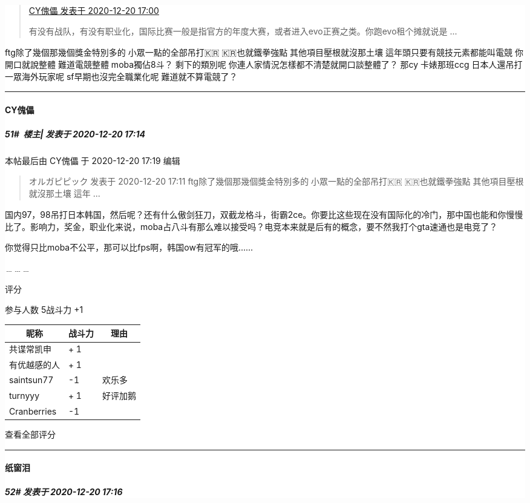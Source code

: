 

<blockquote><a href="httphttps://bbs.saraba1st.com/2b/forum.php?mod=redirect&amp;goto=findpost&amp;pid=49786048&amp;ptid=1978635" target="_blank">CY傀儡 发表于 2020-12-20 17:00</a>

有没有战队，有没有职业化，国际比赛一般是指官方的年度大赛，或者进入evo正赛之类。你跑evo租个摊就说是 ...</blockquote>
ftg除了幾個那幾個獎金特別多的 小眾一點的全部吊打🇰🇷 🇰🇷也就鐵拳強點 其他項目壓根就沒那土壤 這年頭只要有競技元素都能叫電競 你開口就說整體 難道電競整體 moba獨佔8斗？ 剩下的類別呢 你連人家情況怎樣都不清楚就開口談整體了？ 那cy 卡婊那班ccg 日本人還吊打一眾海外玩家呢 sf早期也沒完全職業化呢 難道就不算電競了？







*****

####  CY傀儡  
##### 51#         楼主| 发表于 2020-12-20 17:14



 本帖最后由 CY傀儡 于 2020-12-20 17:19 编辑 
<blockquote>オルガピピック 发表于 2020-12-20 17:11
ftg除了幾個那幾個獎金特別多的 小眾一點的全部吊打🇰🇷 🇰🇷也就鐵拳強點 其他項目壓根就沒那土壤 這年 ...</blockquote>
国内97，98吊打日本韩国，然后呢？还有什么傲剑狂刀，双截龙格斗，街霸2ce。你要比这些现在没有国际化的冷门，那中国也能和你慢慢比了。影响力，奖金，职业化来说，moba占八斗有那么难以接受吗？电竞本来就是后有的概念，要不然我打个gta速通也是电竞了？

你觉得只比moba不公平，那可以比fps啊，韩国ow有冠军的哦……



﹍﹍﹍

评分





 参与人数 5战斗力 +1

|昵称|战斗力|理由|
|----|---|---|
| 共谍常凯申| + 1||
| 有优越感的人| + 1||
| saintsun77|-1|欢乐多|
| turnyyy| + 1|好评加鹅|
| Cranberries|-1||



查看全部评分






*****

####  纸窗泪  
##### 52#       发表于 2020-12-20 17:16
